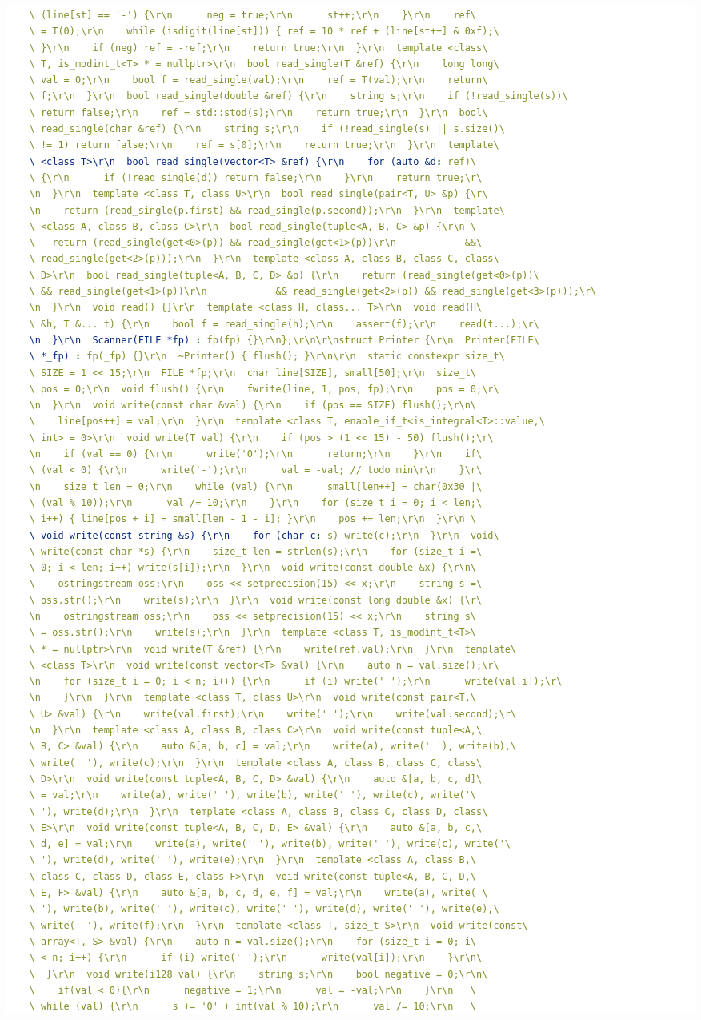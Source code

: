 ```yaml
    \ (line[st] == '-') {\r\n      neg = true;\r\n      st++;\r\n    }\r\n    ref\
    \ = T(0);\r\n    while (isdigit(line[st])) { ref = 10 * ref + (line[st++] & 0xf);\
    \ }\r\n    if (neg) ref = -ref;\r\n    return true;\r\n  }\r\n  template <class\
    \ T, is_modint_t<T> * = nullptr>\r\n  bool read_single(T &ref) {\r\n    long long\
    \ val = 0;\r\n    bool f = read_single(val);\r\n    ref = T(val);\r\n    return\
    \ f;\r\n  }\r\n  bool read_single(double &ref) {\r\n    string s;\r\n    if (!read_single(s))\
    \ return false;\r\n    ref = std::stod(s);\r\n    return true;\r\n  }\r\n  bool\
    \ read_single(char &ref) {\r\n    string s;\r\n    if (!read_single(s) || s.size()\
    \ != 1) return false;\r\n    ref = s[0];\r\n    return true;\r\n  }\r\n  template\
    \ <class T>\r\n  bool read_single(vector<T> &ref) {\r\n    for (auto &d: ref)\
    \ {\r\n      if (!read_single(d)) return false;\r\n    }\r\n    return true;\r\
    \n  }\r\n  template <class T, class U>\r\n  bool read_single(pair<T, U> &p) {\r\
    \n    return (read_single(p.first) && read_single(p.second));\r\n  }\r\n  template\
    \ <class A, class B, class C>\r\n  bool read_single(tuple<A, B, C> &p) {\r\n \
    \   return (read_single(get<0>(p)) && read_single(get<1>(p))\r\n            &&\
    \ read_single(get<2>(p)));\r\n  }\r\n  template <class A, class B, class C, class\
    \ D>\r\n  bool read_single(tuple<A, B, C, D> &p) {\r\n    return (read_single(get<0>(p))\
    \ && read_single(get<1>(p))\r\n            && read_single(get<2>(p)) && read_single(get<3>(p)));\r\
    \n  }\r\n  void read() {}\r\n  template <class H, class... T>\r\n  void read(H\
    \ &h, T &... t) {\r\n    bool f = read_single(h);\r\n    assert(f);\r\n    read(t...);\r\
    \n  }\r\n  Scanner(FILE *fp) : fp(fp) {}\r\n};\r\n\r\nstruct Printer {\r\n  Printer(FILE\
    \ *_fp) : fp(_fp) {}\r\n  ~Printer() { flush(); }\r\n\r\n  static constexpr size_t\
    \ SIZE = 1 << 15;\r\n  FILE *fp;\r\n  char line[SIZE], small[50];\r\n  size_t\
    \ pos = 0;\r\n  void flush() {\r\n    fwrite(line, 1, pos, fp);\r\n    pos = 0;\r\
    \n  }\r\n  void write(const char &val) {\r\n    if (pos == SIZE) flush();\r\n\
    \    line[pos++] = val;\r\n  }\r\n  template <class T, enable_if_t<is_integral<T>::value,\
    \ int> = 0>\r\n  void write(T val) {\r\n    if (pos > (1 << 15) - 50) flush();\r\
    \n    if (val == 0) {\r\n      write('0');\r\n      return;\r\n    }\r\n    if\
    \ (val < 0) {\r\n      write('-');\r\n      val = -val; // todo min\r\n    }\r\
    \n    size_t len = 0;\r\n    while (val) {\r\n      small[len++] = char(0x30 |\
    \ (val % 10));\r\n      val /= 10;\r\n    }\r\n    for (size_t i = 0; i < len;\
    \ i++) { line[pos + i] = small[len - 1 - i]; }\r\n    pos += len;\r\n  }\r\n \
    \ void write(const string &s) {\r\n    for (char c: s) write(c);\r\n  }\r\n  void\
    \ write(const char *s) {\r\n    size_t len = strlen(s);\r\n    for (size_t i =\
    \ 0; i < len; i++) write(s[i]);\r\n  }\r\n  void write(const double &x) {\r\n\
    \    ostringstream oss;\r\n    oss << setprecision(15) << x;\r\n    string s =\
    \ oss.str();\r\n    write(s);\r\n  }\r\n  void write(const long double &x) {\r\
    \n    ostringstream oss;\r\n    oss << setprecision(15) << x;\r\n    string s\
    \ = oss.str();\r\n    write(s);\r\n  }\r\n  template <class T, is_modint_t<T>\
    \ * = nullptr>\r\n  void write(T &ref) {\r\n    write(ref.val);\r\n  }\r\n  template\
    \ <class T>\r\n  void write(const vector<T> &val) {\r\n    auto n = val.size();\r\
    \n    for (size_t i = 0; i < n; i++) {\r\n      if (i) write(' ');\r\n      write(val[i]);\r\
    \n    }\r\n  }\r\n  template <class T, class U>\r\n  void write(const pair<T,\
    \ U> &val) {\r\n    write(val.first);\r\n    write(' ');\r\n    write(val.second);\r\
    \n  }\r\n  template <class A, class B, class C>\r\n  void write(const tuple<A,\
    \ B, C> &val) {\r\n    auto &[a, b, c] = val;\r\n    write(a), write(' '), write(b),\
    \ write(' '), write(c);\r\n  }\r\n  template <class A, class B, class C, class\
    \ D>\r\n  void write(const tuple<A, B, C, D> &val) {\r\n    auto &[a, b, c, d]\
    \ = val;\r\n    write(a), write(' '), write(b), write(' '), write(c), write('\
    \ '), write(d);\r\n  }\r\n  template <class A, class B, class C, class D, class\
    \ E>\r\n  void write(const tuple<A, B, C, D, E> &val) {\r\n    auto &[a, b, c,\
    \ d, e] = val;\r\n    write(a), write(' '), write(b), write(' '), write(c), write('\
    \ '), write(d), write(' '), write(e);\r\n  }\r\n  template <class A, class B,\
    \ class C, class D, class E, class F>\r\n  void write(const tuple<A, B, C, D,\
    \ E, F> &val) {\r\n    auto &[a, b, c, d, e, f] = val;\r\n    write(a), write('\
    \ '), write(b), write(' '), write(c), write(' '), write(d), write(' '), write(e),\
    \ write(' '), write(f);\r\n  }\r\n  template <class T, size_t S>\r\n  void write(const\
    \ array<T, S> &val) {\r\n    auto n = val.size();\r\n    for (size_t i = 0; i\
    \ < n; i++) {\r\n      if (i) write(' ');\r\n      write(val[i]);\r\n    }\r\n\
    \  }\r\n  void write(i128 val) {\r\n    string s;\r\n    bool negative = 0;\r\n\
    \    if(val < 0){\r\n      negative = 1;\r\n      val = -val;\r\n    }\r\n   \
    \ while (val) {\r\n      s += '0' + int(val % 10);\r\n      val /= 10;\r\n   \
```